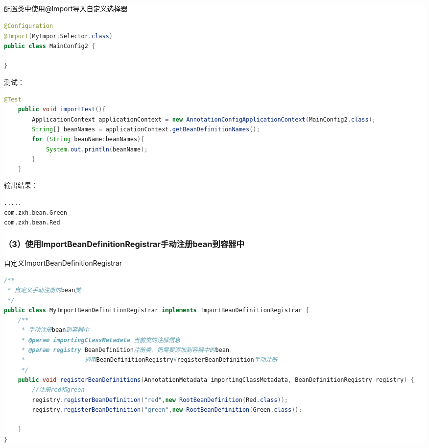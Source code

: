 配置类中使用@Import导入自定义选择器

```java
@Configuration
@Import(MyImportSelector.class)
public class MainConfig2 {

}
```

测试：

```java
@Test
    public void importTest(){
        ApplicationContext applicationContext = new AnnotationConfigApplicationContext(MainConfig2.class);
        String[] beanNames = applicationContext.getBeanDefinitionNames();
        for (String beanName:beanNames){
            System.out.println(beanName);
        }
    }
```

输出结果：

```text
.....
com.zxh.bean.Green
com.zxh.bean.Red
```



### （3）使用ImportBeanDefinitionRegistrar手动注册bean到容器中

自定义ImportBeanDefinitionRegistrar

```java
/**
 * 自定义手动注册的bean类
 */
public class MyImportBeanDefinitionRegistrar implements ImportBeanDefinitionRegistrar {
    /**
     * 手动注册bean到容器中
     * @param importingClassMetadata 当前类的注解信息
     * @param registry BeanDefinition注册类，把需要添加到容器中的bean，
     *                 调用BeanDefinitionRegistry#registerBeanDefinition手动注册
     */
    public void registerBeanDefinitions(AnnotationMetadata importingClassMetadata, BeanDefinitionRegistry registry) {
        //注册red和green
        registry.registerBeanDefinition("red",new RootBeanDefinition(Red.class));
        registry.registerBeanDefinition("green",new RootBeanDefinition(Green.class));

    }
}
```
